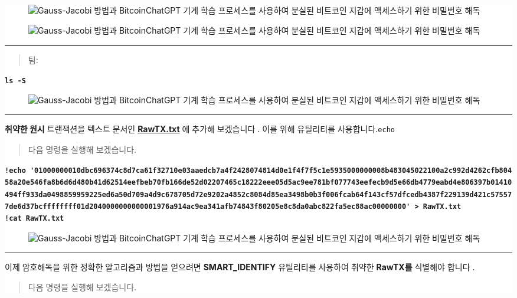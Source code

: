 
<figure class="wp-block-image"><img src="https://cryptodeep.ru/wp-content/uploads/2024/04/image-11-1024x434.png" alt="Gauss-Jacobi 방법과 BitcoinChatGPT 기계 학습 프로세스를 사용하여 분실된 비트코인 ​​지갑에 액세스하기 위한 비밀번호 해독" class="wp-image-4798"/></figure>



<figure class="wp-block-image"><img src="https://cryptodeep.ru/wp-content/uploads/2024/04/image-12-1024x304.png" alt="Gauss-Jacobi 방법과 BitcoinChatGPT 기계 학습 프로세스를 사용하여 분실된 비트코인 ​​지갑에 액세스하기 위한 비밀번호 해독" class="wp-image-4799"/></figure>



<hr class="wp-block-separator has-alpha-channel-opacity"/>



<blockquote class="wp-block-quote">
<p>팀:</p>
</blockquote>



<pre class="wp-block-code"><code><strong>ls -S</strong></code></pre>



<figure class="wp-block-image"><img src="https://cryptodeep.ru/wp-content/uploads/2024/04/image-13.png" alt="Gauss-Jacobi 방법과 BitcoinChatGPT 기계 학습 프로세스를 사용하여 분실된 비트코인 ​​지갑에 액세스하기 위한 비밀번호 해독" class="wp-image-4805"/></figure>



<hr class="wp-block-separator has-alpha-channel-opacity"/>



<p><strong>취약한 원시</strong>&nbsp;트랜잭션을 텍스트 문서인&nbsp;<strong><a href="https://github.com/demining/CryptoDeepTools/blob/main/30GaussJacobiMethod/RawTX.txt" target="_blank" rel="noreferrer noopener">RawTX.txt</a></strong>&nbsp;에 추가해 보겠습니다 .&nbsp;이를 위해 유틸리티를 사용합니다.<code>echo</code></p>



<blockquote class="wp-block-quote">
<p>다음 명령을 실행해 보겠습니다.</p>
</blockquote>



<pre class="wp-block-code"><code><strong>!echo '01000000010dbc696374c8d7ca61f32710e03aaedcb7a4f2428074814d0e1f4f7f5c1e5935000000008b483045022100a2c992d4262cfb80458a20e546fa8b6d6d480b41d62514eefbeb70fb166de52d02207465c18222eee05d5ac9ee781bf077743eefecb9d5e66db4779eabd4e806397b01410494ff933da0498859959225ed6a50d709a4d9c678705d72e9202a4852c8084d85ea3498b0b3f006fcab64f143cf57dfcedb4387f229139d421c575577de6d37bcffffffff01d2040000000000001976a914ac9ea341afb74843f80205e8c8da0abc822fa5ec88ac00000000' &gt; RawTX.txt
!cat RawTX.txt</strong></code></pre>



<figure class="wp-block-image"><img src="https://cryptodeep.ru/wp-content/uploads/2024/04/image-14-1024x95.png" alt="Gauss-Jacobi 방법과 BitcoinChatGPT 기계 학습 프로세스를 사용하여 분실된 비트코인 ​​지갑에 액세스하기 위한 비밀번호 해독" class="wp-image-4812"/></figure>



<hr class="wp-block-separator has-alpha-channel-opacity"/>



<p>이제 암호해독을 위한 정확한 알고리즘과 방법을 얻으려면&nbsp;<strong>SMART_IDENTIFY</strong>&nbsp;유틸리티를 사용하여 취약한&nbsp;<strong>RawTX를</strong>&nbsp;식별해야 합니다 .<strong></strong></p>



<blockquote class="wp-block-quote">
<p>다음 명령을 실행해 보겠습니다.</p>
</blockquote>
